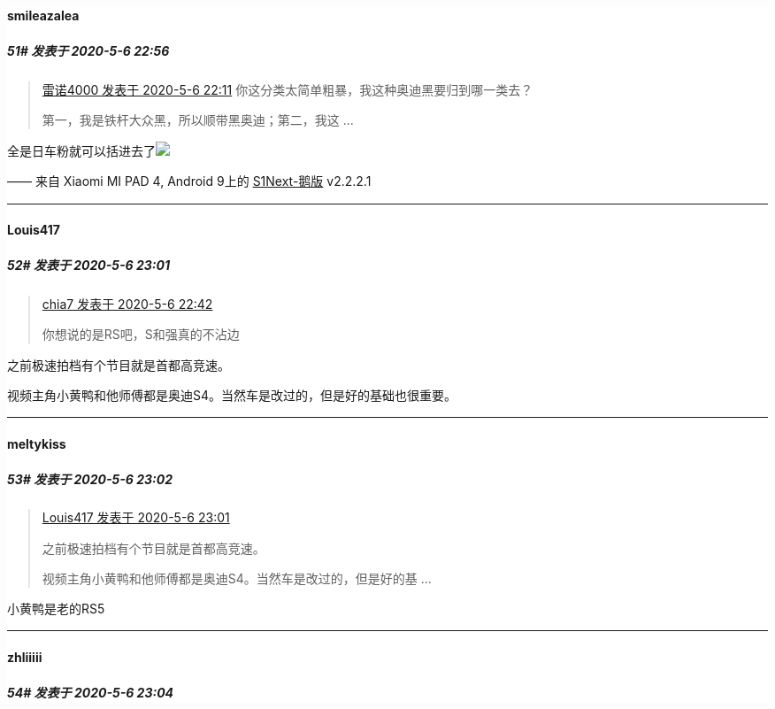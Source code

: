 ####  smileazalea  
##### 51#       发表于 2020-5-6 22:56



<blockquote><a href="httphttps://bbs.saraba1st.com/2b/forum.php?mod=redirect&amp;goto=findpost&amp;pid=47325564&amp;ptid=1932860" target="_blank">雷诺4000 发表于 2020-5-6 22:11</a>
你这分类太简单粗暴，我这种奥迪黑要归到哪一类去？


第一，我是铁杆大众黑，所以顺带黑奥迪；第二，我这 ...</blockquote>
全是日车粉就可以括进去了<img src="https://static.saraba1st.com/image/smiley/face2017/034.png" referrerpolicy="no-referrer">

—— 来自 Xiaomi MI PAD 4, Android 9上的 [S1Next-鹅版](https://github.com/ykrank/S1-Next/releases) v2.2.2.1







*****

####  Louis417  
##### 52#       发表于 2020-5-6 23:01



<blockquote><a href="httphttps://bbs.saraba1st.com/2b/forum.php?mod=redirect&amp;goto=findpost&amp;pid=47325931&amp;ptid=1932860" target="_blank">chia7 发表于 2020-5-6 22:42</a>

你想说的是RS吧，S和强真的不沾边</blockquote>
之前极速拍档有个节目就是首都高竞速。

视频主角小黄鸭和他师傅都是奥迪S4。当然车是改过的，但是好的基础也很重要。







*****

####  meltykiss  
##### 53#       发表于 2020-5-6 23:02



<blockquote><a href="httphttps://bbs.saraba1st.com/2b/forum.php?mod=redirect&amp;goto=findpost&amp;pid=47326155&amp;ptid=1932860" target="_blank">Louis417 发表于 2020-5-6 23:01</a>

之前极速拍档有个节目就是首都高竞速。

视频主角小黄鸭和他师傅都是奥迪S4。当然车是改过的，但是好的基 ...</blockquote>
小黄鸭是老的RS5







*****

####  zhliiiii  
##### 54#       发表于 2020-5-6 23:04
